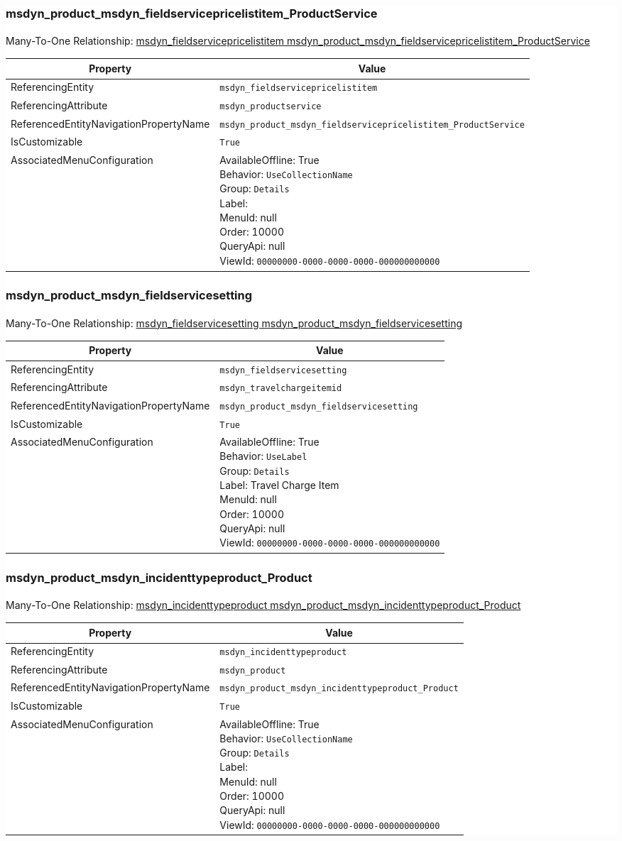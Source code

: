 ### <a name="BKMK_msdyn_product_msdyn_fieldservicepricelistitem_ProductService"></a> msdyn_product_msdyn_fieldservicepricelistitem_ProductService

Many-To-One Relationship: [msdyn_fieldservicepricelistitem msdyn_product_msdyn_fieldservicepricelistitem_ProductService](msdyn_fieldservicepricelistitem.md#BKMK_msdyn_product_msdyn_fieldservicepricelistitem_ProductService)

|Property|Value|
|---|---|
|ReferencingEntity|`msdyn_fieldservicepricelistitem`|
|ReferencingAttribute|`msdyn_productservice`|
|ReferencedEntityNavigationPropertyName|`msdyn_product_msdyn_fieldservicepricelistitem_ProductService`|
|IsCustomizable|`True`|
|AssociatedMenuConfiguration|AvailableOffline: True<br />Behavior: `UseCollectionName`<br />Group: `Details`<br />Label: <br />MenuId: null<br />Order: 10000<br />QueryApi: null<br />ViewId: `00000000-0000-0000-0000-000000000000`|

### <a name="BKMK_msdyn_product_msdyn_fieldservicesetting"></a> msdyn_product_msdyn_fieldservicesetting

Many-To-One Relationship: [msdyn_fieldservicesetting msdyn_product_msdyn_fieldservicesetting](msdyn_fieldservicesetting.md#BKMK_msdyn_product_msdyn_fieldservicesetting)

|Property|Value|
|---|---|
|ReferencingEntity|`msdyn_fieldservicesetting`|
|ReferencingAttribute|`msdyn_travelchargeitemid`|
|ReferencedEntityNavigationPropertyName|`msdyn_product_msdyn_fieldservicesetting`|
|IsCustomizable|`True`|
|AssociatedMenuConfiguration|AvailableOffline: True<br />Behavior: `UseLabel`<br />Group: `Details`<br />Label: Travel Charge Item<br />MenuId: null<br />Order: 10000<br />QueryApi: null<br />ViewId: `00000000-0000-0000-0000-000000000000`|

### <a name="BKMK_msdyn_product_msdyn_incidenttypeproduct_Product"></a> msdyn_product_msdyn_incidenttypeproduct_Product

Many-To-One Relationship: [msdyn_incidenttypeproduct msdyn_product_msdyn_incidenttypeproduct_Product](msdyn_incidenttypeproduct.md#BKMK_msdyn_product_msdyn_incidenttypeproduct_Product)

|Property|Value|
|---|---|
|ReferencingEntity|`msdyn_incidenttypeproduct`|
|ReferencingAttribute|`msdyn_product`|
|ReferencedEntityNavigationPropertyName|`msdyn_product_msdyn_incidenttypeproduct_Product`|
|IsCustomizable|`True`|
|AssociatedMenuConfiguration|AvailableOffline: True<br />Behavior: `UseCollectionName`<br />Group: `Details`<br />Label: <br />MenuId: null<br />Order: 10000<br />QueryApi: null<br />ViewId: `00000000-0000-0000-0000-000000000000`|
